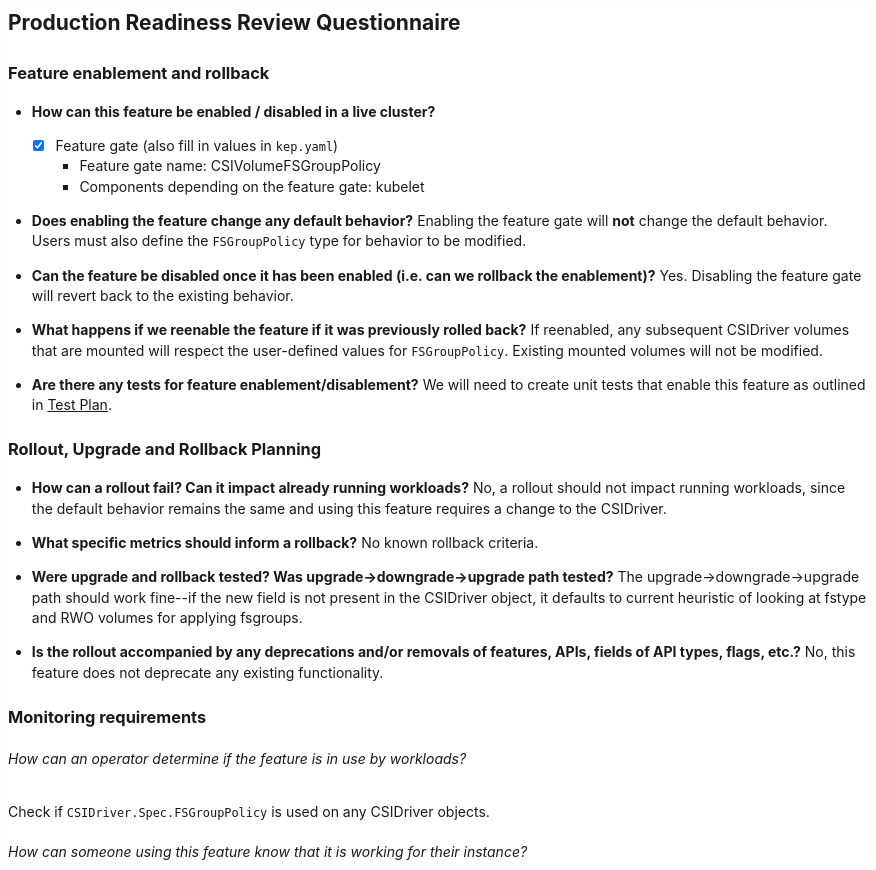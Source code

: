 [issues]: https://github.com/kubernetes/enhancements/issues/1682

## Production Readiness Review Questionnaire

### Feature enablement and rollback
* **How can this feature be enabled / disabled in a live cluster?**
  - [x] Feature gate (also fill in values in `kep.yaml`)
    - Feature gate name: CSIVolumeFSGroupPolicy 
    - Components depending on the feature gate: kubelet

* **Does enabling the feature change any default behavior?**
  Enabling the feature gate will **not** change the default behavior.
  Users must also define the `FSGroupPolicy` type for behavior to
  be modified.

* **Can the feature be disabled once it has been enabled (i.e. can we rollback
  the enablement)?**
  Yes. Disabling the feature gate will revert back to the existing behavior.

* **What happens if we reenable the feature if it was previously rolled back?**
  If reenabled, any subsequent CSIDriver volumes that are mounted
  will respect the user-defined values for `FSGroupPolicy`. Existing mounted
  volumes will not be modified.


* **Are there any tests for feature enablement/disablement?**
  We will need to create unit tests that enable this feature as outlined
  in [Test Plan](#test-plan).

### Rollout, Upgrade and Rollback Planning

* **How can a rollout fail? Can it impact already running workloads?**
  No, a rollout should not impact running workloads, since the default behavior
  remains the same and using this feature requires a change to the CSIDriver.

* **What specific metrics should inform a rollback?**
  No known rollback criteria.

* **Were upgrade and rollback tested? Was upgrade->downgrade->upgrade path tested?**
  The upgrade->downgrade->upgrade path should work fine--if the new field is
  not present in the CSIDriver object, it defaults to current heuristic of
  looking at fstype and RWO volumes for applying fsgroups.

* **Is the rollout accompanied by any deprecations and/or removals of features,
  APIs, fields of API types, flags, etc.?**
  No, this feature does not deprecate any existing functionality.

### Monitoring requirements

###### How can an operator determine if the feature is in use by workloads?

  Check if `CSIDriver.Spec.FSGroupPolicy` is used on any CSIDriver objects.

###### How can someone using this feature know that it is working for their instance?


[kubernetes.io]: https://kubernetes.io/
[kubernetes/enhancements]: https://git.k8s.io/enhancements
[kubernetes/kubernetes]: https://git.k8s.io/kubernetes
[kubernetes/website]: https://git.k8s.io/website